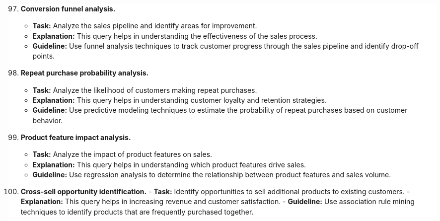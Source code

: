 97. **Conversion funnel analysis.**
    - **Task:** Analyze the sales pipeline and identify areas for improvement.
    - **Explanation:** This query helps in understanding the effectiveness of the sales process.
    - **Guideline:** Use funnel analysis techniques to track customer progress through the sales pipeline and identify drop-off points.

98. **Repeat purchase probability analysis.**
    - **Task:** Analyze the likelihood of customers making repeat purchases.
    - **Explanation:** This query helps in understanding customer loyalty and retention strategies.
    - **Guideline:** Use predictive modeling techniques to estimate the probability of repeat purchases based on customer behavior.

99. **Product feature impact analysis.**
    - **Task:** Analyze the impact of product features on sales.
    - **Explanation:** This query helps in understanding which product features drive sales.
    - **Guideline:** Use regression analysis to determine the relationship between product features and sales volume.

100. **Cross-sell opportunity identification.**
    - **Task:** Identify opportunities to sell additional products to existing customers.
    - **Explanation:** This query helps in increasing revenue and customer satisfaction.
    - **Guideline:** Use association rule mining techniques to identify products that are frequently purchased together.